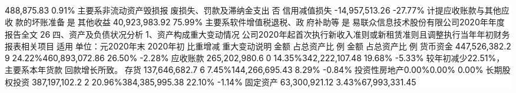 488,875.83
0.91%
主要系非流动资产毁损报
废损失、罚款及滞纳金支出
否
信用减值损失
-14,957,513.26
-27.77%
计提应收账款与其他应收
款的坏账准备
是
其他收益
40,923,983.92
75.99%
主要系软件增值税退税、政
府补助等
是
易联众信息技术股份有限公司2020年年度报告全文
26
四、资产及负债状况分析
1、资产构成重大变动情况
公司2020年起首次执行新收入准则或新租赁准则且调整执行当年年初财务报表相关项目
适用
单位：元2020年末
2020年初
比重增减
重大变动说明
金额
占总资产比
例
金额
占总资产比
例
货币资金
447,526,382.2
9
24.22%460,893,072.86
26.50%
-2.28%
应收账款
265,202,980.6
0
14.35%342,222,107.48
19.68%
-5.33%
较年初减少22.51%，主要系本年货款
回款增长所致。
存货
137,646,682.7
6
7.45%144,266,695.43
8.29%
-0.84%
投资性房地产0.00%0.00%
0.00%
长期股权投资
387,197,102.2
2
20.96%384,385,995.38
22.10%
-1.14%
固定资产
63,300,921.12
3.43%67,993,331.45